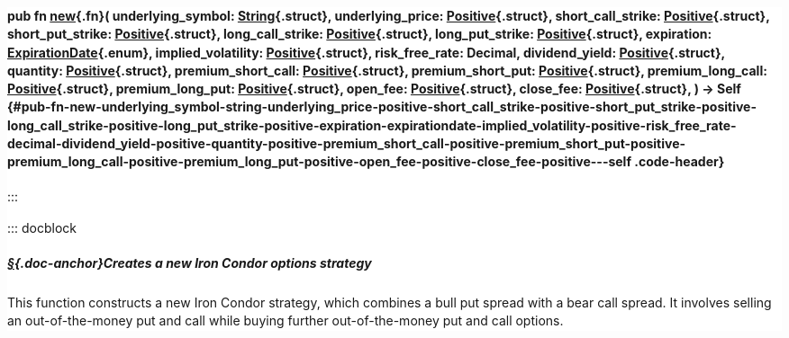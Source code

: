 #### pub fn [new](#method.new){.fn}( underlying_symbol: [String](https://doc.rust-lang.org/1.86.0/alloc/string/struct.String.html "struct alloc::string::String"){.struct}, underlying_price: [Positive](../../model/positive/struct.Positive.html "struct optionstratlib::model::positive::Positive"){.struct}, short_call_strike: [Positive](../../model/positive/struct.Positive.html "struct optionstratlib::model::positive::Positive"){.struct}, short_put_strike: [Positive](../../model/positive/struct.Positive.html "struct optionstratlib::model::positive::Positive"){.struct}, long_call_strike: [Positive](../../model/positive/struct.Positive.html "struct optionstratlib::model::positive::Positive"){.struct}, long_put_strike: [Positive](../../model/positive/struct.Positive.html "struct optionstratlib::model::positive::Positive"){.struct}, expiration: [ExpirationDate](../../model/types/enum.ExpirationDate.html "enum optionstratlib::model::types::ExpirationDate"){.enum}, implied_volatility: [Positive](../../model/positive/struct.Positive.html "struct optionstratlib::model::positive::Positive"){.struct}, risk_free_rate: Decimal, dividend_yield: [Positive](../../model/positive/struct.Positive.html "struct optionstratlib::model::positive::Positive"){.struct}, quantity: [Positive](../../model/positive/struct.Positive.html "struct optionstratlib::model::positive::Positive"){.struct}, premium_short_call: [Positive](../../model/positive/struct.Positive.html "struct optionstratlib::model::positive::Positive"){.struct}, premium_short_put: [Positive](../../model/positive/struct.Positive.html "struct optionstratlib::model::positive::Positive"){.struct}, premium_long_call: [Positive](../../model/positive/struct.Positive.html "struct optionstratlib::model::positive::Positive"){.struct}, premium_long_put: [Positive](../../model/positive/struct.Positive.html "struct optionstratlib::model::positive::Positive"){.struct}, open_fee: [Positive](../../model/positive/struct.Positive.html "struct optionstratlib::model::positive::Positive"){.struct}, close_fee: [Positive](../../model/positive/struct.Positive.html "struct optionstratlib::model::positive::Positive"){.struct}, ) -\> Self {#pub-fn-new-underlying_symbol-string-underlying_price-positive-short_call_strike-positive-short_put_strike-positive-long_call_strike-positive-long_put_strike-positive-expiration-expirationdate-implied_volatility-positive-risk_free_rate-decimal-dividend_yield-positive-quantity-positive-premium_short_call-positive-premium_short_put-positive-premium_long_call-positive-premium_long_put-positive-open_fee-positive-close_fee-positive---self .code-header}
:::

::: docblock
##### [§](#creates-a-new-iron-condor-options-strategy){.doc-anchor}Creates a new Iron Condor options strategy

This function constructs a new Iron Condor strategy, which combines a
bull put spread with a bear call spread. It involves selling an
out-of-the-money put and call while buying further out-of-the-money put
and call options.
